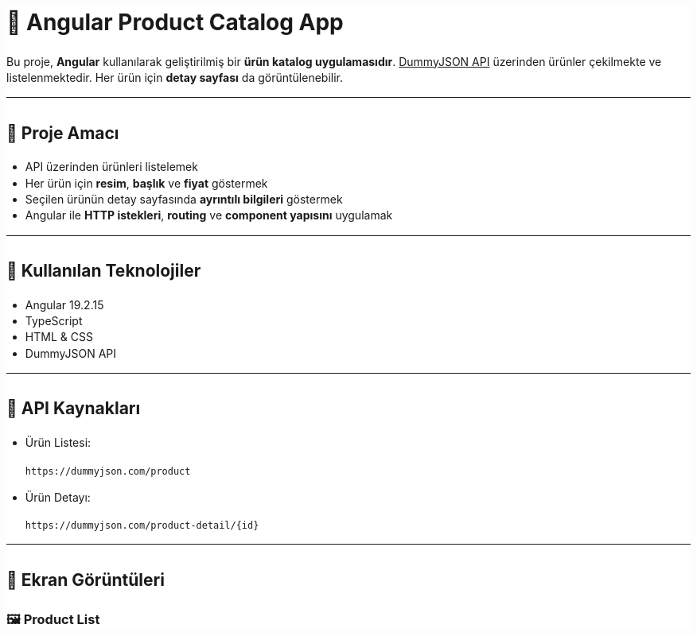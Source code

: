 # 🛒 Angular Product Catalog App

Bu proje, **Angular** kullanılarak geliştirilmiş bir **ürün katalog uygulamasıdır**.
[DummyJSON API](https://dummyjson.com/products) üzerinden ürünler çekilmekte ve listelenmektedir.
Her ürün için **detay sayfası** da görüntülenebilir.

---

## 🎯 Proje Amacı

* API üzerinden ürünleri listelemek
* Her ürün için **resim**, **başlık** ve **fiyat** göstermek
* Seçilen ürünün detay sayfasında **ayrıntılı bilgileri** göstermek
* Angular ile **HTTP istekleri**, **routing** ve **component yapısını** uygulamak

---

## 🔧 Kullanılan Teknolojiler

* Angular 19.2.15
* TypeScript
* HTML & CSS
* DummyJSON API

---

## 🔗 API Kaynakları

* Ürün Listesi:

  ```url
  https://dummyjson.com/product
  ```
* Ürün Detayı:

  ```url
  https://dummyjson.com/product-detail/{id}
  ```

---

## 📸 Ekran Görüntüleri

### 🖼️ Product List
